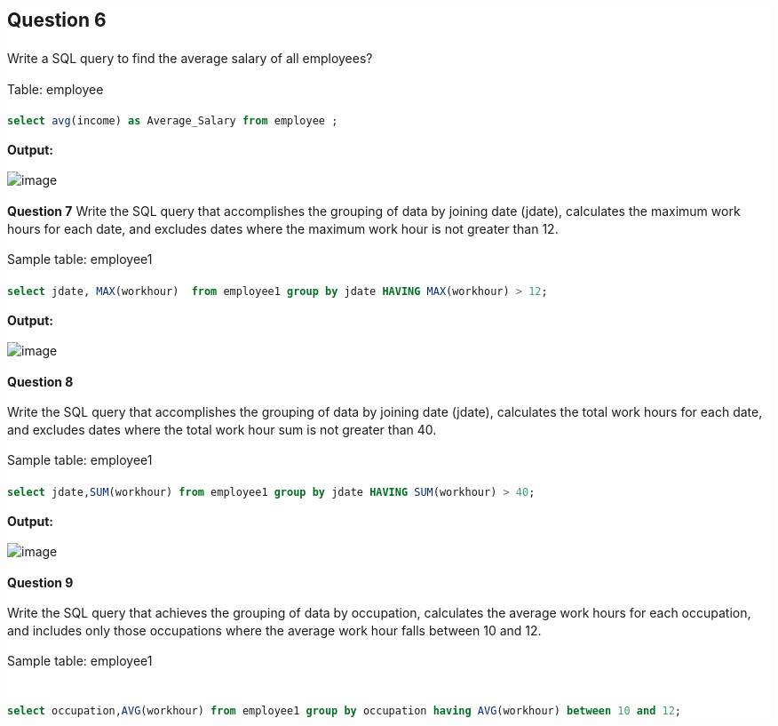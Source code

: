**Question 6**
---
Write a SQL query to  find the average salary of all employees?

Table: employee

```sql
select avg(income) as Average_Salary from employee ;
```

**Output:**


<img width="472" height="288" alt="image" src="https://github.com/user-attachments/assets/22b15d82-dd4c-4e78-8d99-154f169459b6" />


**Question 7**
Write the SQL query that accomplishes the grouping of data by joining date (jdate), calculates the maximum work hours for each date, and excludes dates where the maximum work hour is not greater than 12.

Sample table: employee1

```sql
select jdate, MAX(workhour)  from employee1 group by jdate HAVING MAX(workhour) > 12;
```

**Output:**

<img width="704" height="363" alt="image" src="https://github.com/user-attachments/assets/16591201-d08c-4572-9f05-c104da6448ae" />

**Question 8**

Write the SQL query that accomplishes the grouping of data by joining date (jdate), calculates the total work hours for each date, and excludes dates where the total work hour sum is not greater than 40.

Sample table: employee1

```sql
select jdate,SUM(workhour) from employee1 group by jdate HAVING SUM(workhour) > 40;
```

**Output:**

<img width="585" height="340" alt="image" src="https://github.com/user-attachments/assets/1384e38e-3c2d-40f9-86db-cc6fb1997481" />

**Question 9**

Write the SQL query that achieves the grouping of data by occupation, calculates the average work hours for each occupation, and includes only those occupations where the average work hour falls between 10 and 12.

Sample table: employee1

```sql

select occupation,AVG(workhour) from employee1 group by occupation having AVG(workhour) between 10 and 12;

```
